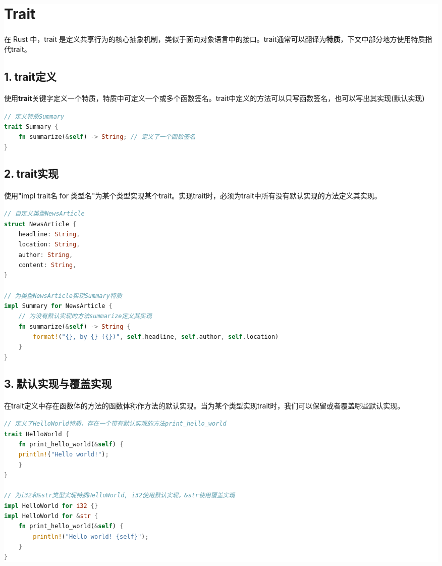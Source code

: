 # Trait
在 Rust 中，trait 是定义共享行为的核心抽象机制，类似于面向对象语言中的接口。trait通常可以翻译为**特质**，下文中部分地方使用特质指代trait。

## 1. trait定义
使用**trait**关键字定义一个特质，特质中可定义一个或多个函数签名。trait中定义的方法可以只写函数签名，也可以写出其实现(默认实现)
```rust
// 定义特质Summary
trait Summary {
    fn summarize(&self) -> String; // 定义了一个函数签名
}
```
## 2. trait实现
使用"impl trait名 for 类型名"为某个类型实现某个trait。实现trait时，必须为trait中所有没有默认实现的方法定义其实现。

```rust
// 自定义类型NewsArticle
struct NewsArticle {
    headline: String,
    location: String,
    author: String,
    content: String,
}

// 为类型NewsArticle实现Summary特质
impl Summary for NewsArticle {
    // 为没有默认实现的方法summarize定义其实现
    fn summarize(&self) -> String {
        format!("{}, by {} ({})", self.headline, self.author, self.location)
    }
}
```

## 3. 默认实现与覆盖实现
在trait定义中存在函数体的方法的函数体称作方法的默认实现。当为某个类型实现trait时，我们可以保留或者覆盖哪些默认实现。

```rust
// 定义了HelloWorld特质，存在一个带有默认实现的方法print_hello_world
trait HelloWorld {
    fn print_hello_world(&self) {
    println!("Hello world!");
    } 
}

// 为i32和&str类型实现特质HelloWorld, i32使用默认实现，&str使用覆盖实现
impl HelloWorld for i32 {}
impl HelloWorld for &str {
    fn print_hello_world(&self) {
        println!("Hello world! {self}");
    }
}
```
